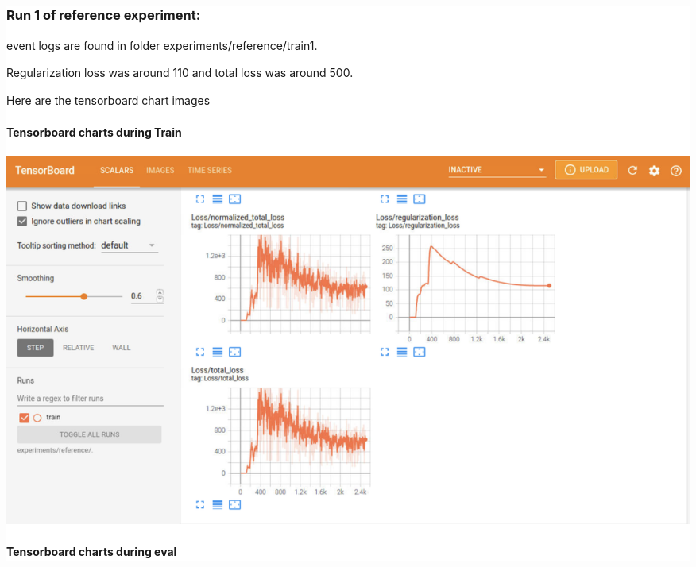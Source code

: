 
### Run 1 of reference experiment:

 event logs are found in folder experiments/reference/train1.
 
 Regularization loss was around 110 and total loss was around 500.
 
 Here are the tensorboard chart images
 


#### Tensorboard charts during Train


![This is an image](images/reference_train1_loss_image4.png)

####  Tensorboard charts during eval


